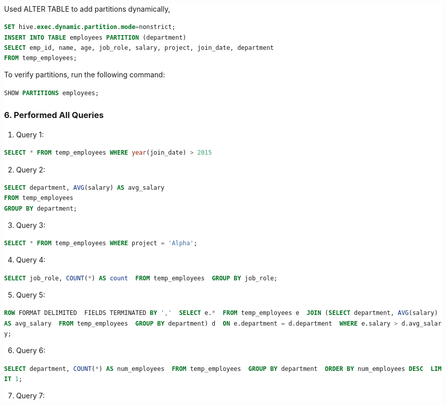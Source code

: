 Used ALTER TABLE to add partitions dynamically,

```sql
SET hive.exec.dynamic.partition.mode=nonstrict;
INSERT INTO TABLE employees PARTITION (department)
SELECT emp_id, name, age, job_role, salary, project, join_date, department
FROM temp_employees;

```

To verify partitions, run the following command:

```sql
SHOW PARTITIONS employees;
```

### 6. **Performed All  Queries**

1) Query 1:
   
```sql
SELECT * FROM temp_employees WHERE year(join_date) > 2015
```

2) Query 2:
   
```sql
SELECT department, AVG(salary) AS avg_salary 
FROM temp_employees 
GROUP BY department;
```

3) Query 3:

```sql
SELECT * FROM temp_employees WHERE project = 'Alpha'; 
```

4) Query 4:
   
```sql
SELECT job_role, COUNT(*) AS count  FROM temp_employees  GROUP BY job_role;
```

5) Query 5:
   
```sql
ROW FORMAT DELIMITED  FIELDS TERMINATED BY ','  SELECT e.*  FROM temp_employees e  JOIN (SELECT department, AVG(salary) AS avg_salary  FROM temp_employees  GROUP BY department) d  ON e.department = d.department  WHERE e.salary > d.avg_salary; 

```

6) Query 6:
   
```sql
SELECT department, COUNT(*) AS num_employees  FROM temp_employees  GROUP BY department  ORDER BY num_employees DESC  LIMIT 1;
```

7) Query 7:
   